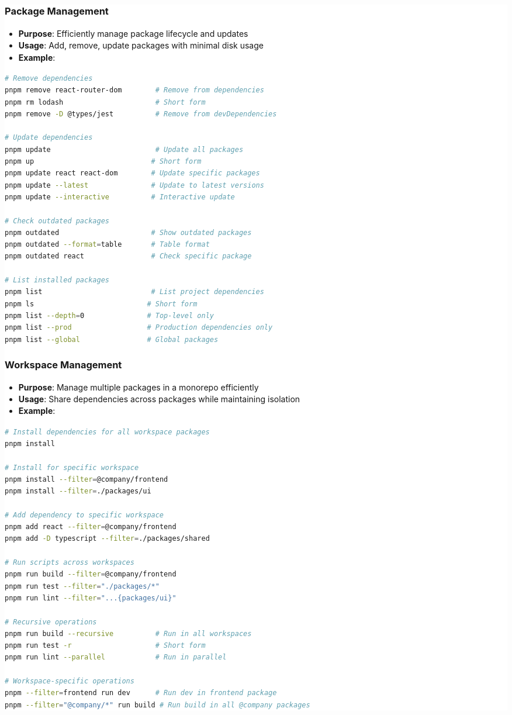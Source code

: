 ### Package Management
- **Purpose**: Efficiently manage package lifecycle and updates
- **Usage**: Add, remove, update packages with minimal disk usage
- **Example**:
```bash
# Remove dependencies
pnpm remove react-router-dom        # Remove from dependencies
pnpm rm lodash                      # Short form
pnpm remove -D @types/jest          # Remove from devDependencies

# Update dependencies
pnpm update                         # Update all packages
pnpm up                            # Short form
pnpm update react react-dom        # Update specific packages
pnpm update --latest               # Update to latest versions
pnpm update --interactive          # Interactive update

# Check outdated packages
pnpm outdated                      # Show outdated packages
pnpm outdated --format=table       # Table format
pnpm outdated react                # Check specific package

# List installed packages
pnpm list                          # List project dependencies
pnpm ls                           # Short form
pnpm list --depth=0               # Top-level only
pnpm list --prod                  # Production dependencies only
pnpm list --global                # Global packages
```

### Workspace Management
- **Purpose**: Manage multiple packages in a monorepo efficiently
- **Usage**: Share dependencies across packages while maintaining isolation
- **Example**:
```bash
# Install dependencies for all workspace packages
pnpm install

# Install for specific workspace
pnpm install --filter=@company/frontend
pnpm install --filter=./packages/ui

# Add dependency to specific workspace
pnpm add react --filter=@company/frontend
pnpm add -D typescript --filter=./packages/shared

# Run scripts across workspaces
pnpm run build --filter=@company/frontend
pnpm run test --filter="./packages/*"
pnpm run lint --filter="...{packages/ui}"

# Recursive operations
pnpm run build --recursive          # Run in all workspaces
pnpm run test -r                    # Short form
pnpm run lint --parallel            # Run in parallel

# Workspace-specific operations
pnpm --filter=frontend run dev      # Run dev in frontend package
pnpm --filter="@company/*" run build # Run build in all @company packages
```

